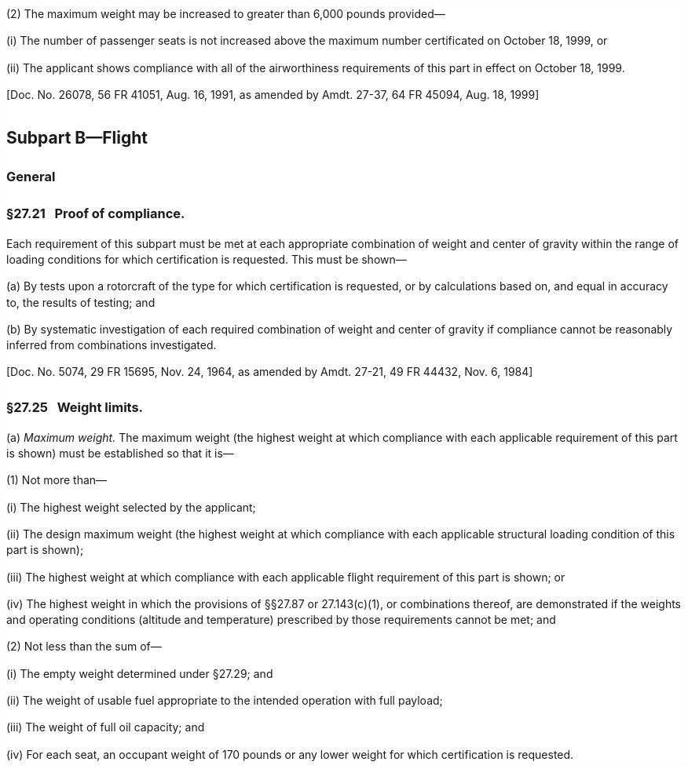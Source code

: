 \(2\) The maximum weight may be increased to greater than 6,000 pounds provided—

\(i\) The number of passenger seats is not increased above the maximum number certificated on October 18, 1999, or

\(ii\) The applicant shows compliance with all of the airworthiness requirements of this part in effect on October 18, 1999.

\[Doc. No. 26078, 56 FR 41051, Aug. 16, 1991, as amended by Amdt. 27-37, 64 FR 45094, Aug. 18, 1999\]

## Subpart B—Flight

### General

### §27.21   Proof of compliance.

Each requirement of this subpart must be met at each appropriate combination of weight and center of gravity within the range of loading conditions for which certification is requested. This must be shown—

\(a\) By tests upon a rotorcraft of the type for which certification is requested, or by calculations based on, and equal in accuracy to, the results of testing; and

\(b\) By systematic investigation of each required combination of weight and center of gravity if compliance cannot be reasonably inferred from combinations investigated.

\[Doc. No. 5074, 29 FR 15695, Nov. 24, 1964, as amended by Amdt. 27-21, 49 FR 44432, Nov. 6, 1984\]

### §27.25   Weight limits.

\(a\) *Maximum weight.* The maximum weight (the highest weight at which compliance with each applicable requirement of this part is shown) must be established so that it is—

\(1\) Not more than—

\(i\) The highest weight selected by the applicant;

\(ii\) The design maximum weight (the highest weight at which compliance with each applicable structural loading condition of this part is shown);

\(iii\) The highest weight at which compliance with each applicable flight requirement of this part is shown; or

\(iv\) The highest weight in which the provisions of §§27.87 or 27.143(c)(1), or combinations thereof, are demonstrated if the weights and operating conditions (altitude and temperature) prescribed by those requirements cannot be met; and

\(2\) Not less than the sum of—

\(i\) The empty weight determined under §27.29; and

\(ii\) The weight of usable fuel appropriate to the intended operation with full payload;

\(iii\) The weight of full oil capacity; and

\(iv\) For each seat, an occupant weight of 170 pounds or any lower weight for which certification is requested.
